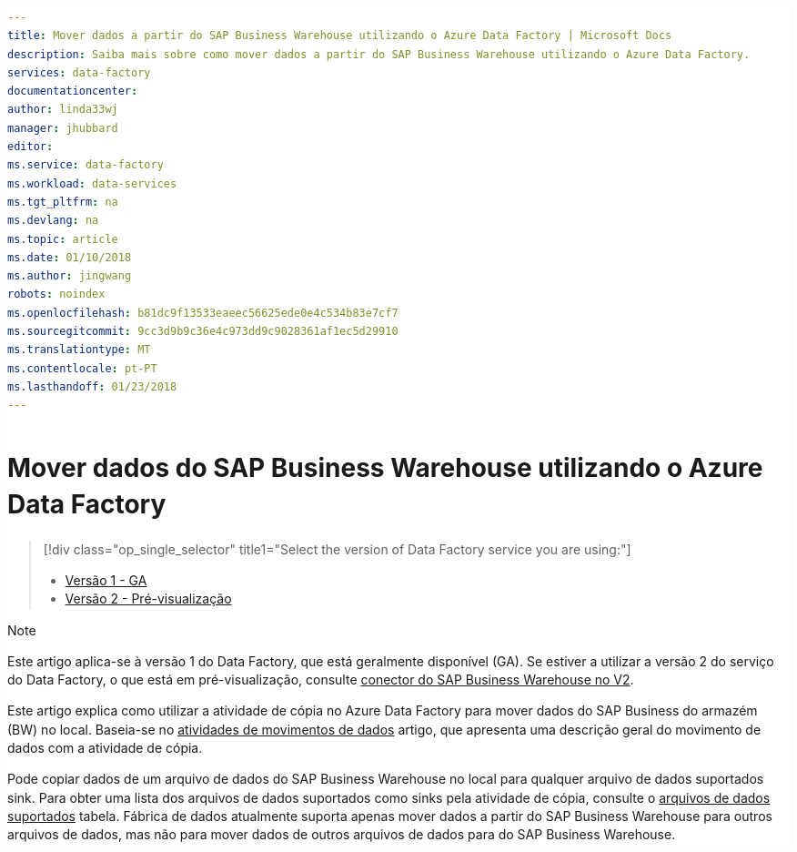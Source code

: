 ```yaml
---
title: Mover dados a partir do SAP Business Warehouse utilizando o Azure Data Factory | Microsoft Docs
description: Saiba mais sobre como mover dados a partir do SAP Business Warehouse utilizando o Azure Data Factory.
services: data-factory
documentationcenter: 
author: linda33wj
manager: jhubbard
editor: 
ms.service: data-factory
ms.workload: data-services
ms.tgt_pltfrm: na
ms.devlang: na
ms.topic: article
ms.date: 01/10/2018
ms.author: jingwang
robots: noindex
ms.openlocfilehash: b81dc9f13533eaeec56625ede0e4c534b83e7cf7
ms.sourcegitcommit: 9cc3d9b9c36e4c973dd9c9028361af1ec5d29910
ms.translationtype: MT
ms.contentlocale: pt-PT
ms.lasthandoff: 01/23/2018
---
```

# <a name="move-data-from-sap-business-warehouse-using-azure-data-factory"></a>Mover dados do SAP Business Warehouse utilizando o Azure Data Factory
> [!div class="op_single_selector" title1="Select the version of Data Factory service you are using:"]
> * [Versão 1 - GA](data-factory-sap-business-warehouse-connector.md)
> * [Versão 2 - Pré-visualização](../connector-sap-business-warehouse.md)

> [!NOTE]
> Este artigo aplica-se à versão 1 do Data Factory, que está geralmente disponível (GA). Se estiver a utilizar a versão 2 do serviço do Data Factory, o que está em pré-visualização, consulte [conector do SAP Business Warehouse no V2](../connector-sap-business-warehouse.md).


Este artigo explica como utilizar a atividade de cópia no Azure Data Factory para mover dados do SAP Business do armazém (BW) no local. Baseia-se no [atividades de movimentos de dados](data-factory-data-movement-activities.md) artigo, que apresenta uma descrição geral do movimento de dados com a atividade de cópia.

Pode copiar dados de um arquivo de dados do SAP Business Warehouse no local para qualquer arquivo de dados suportados sink. Para obter uma lista dos arquivos de dados suportados como sinks pela atividade de cópia, consulte o [arquivos de dados suportados](data-factory-data-movement-activities.md#supported-data-stores-and-formats) tabela. Fábrica de dados atualmente suporta apenas mover dados a partir do SAP Business Warehouse para outros arquivos de dados, mas não para mover dados de outros arquivos de dados para do SAP Business Warehouse. 

